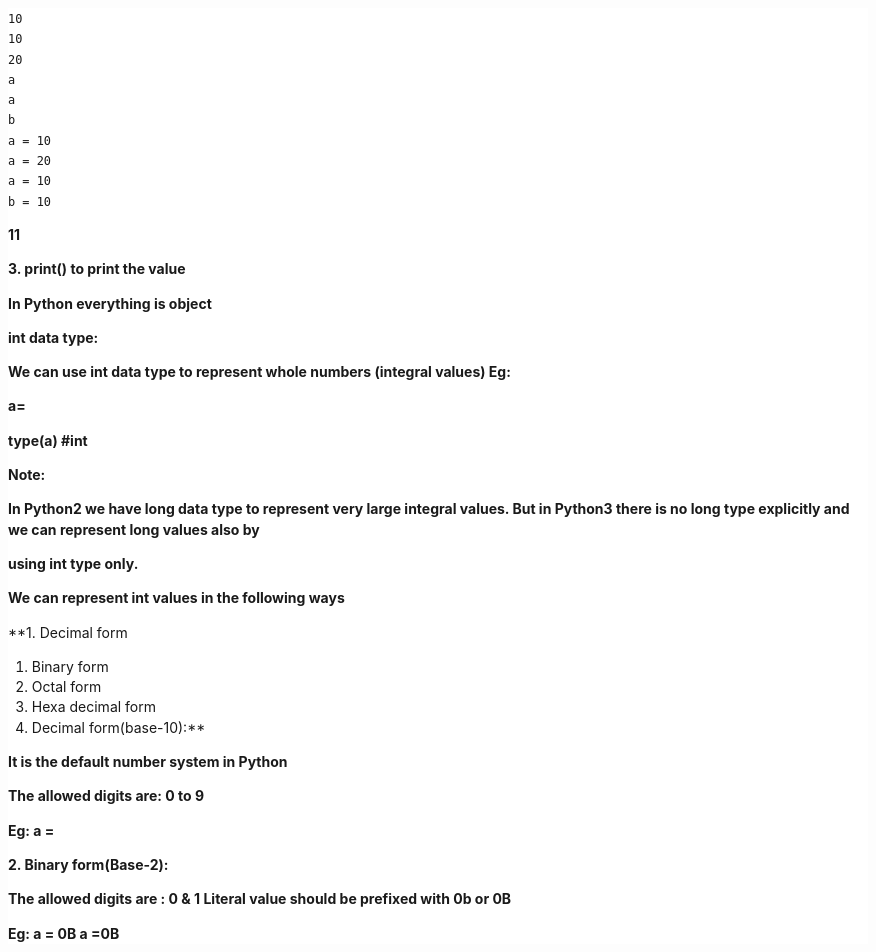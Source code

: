 ```
10
10
20
a
a
b
a = 10
a = 20
a = 10
b = 10
```

**11**

```

```

**3. print()
 to print the value**

**In Python everything is object**

**int data type:**

**We can use int data type to represent whole numbers (integral values)
 Eg:**

**a=**

**type(a) #int**

**Note:**

**In Python2 we have long data type to represent very large integral values.
 But in Python3 there is no long type explicitly and we can represent long values also by**

**using int type only.**

**We can represent int values in the following ways**

**1. Decimal form

1. Binary form
2. Octal form
3. Hexa decimal form
4. Decimal form(base-10):**

**It is the default number system in Python**

**The allowed digits are: 0 to 9**

**Eg: a =**

**2. Binary form(Base-2):**

**The allowed digits are : 0 & 1
 Literal value should be prefixed with 0b or 0B**

**Eg: a = 0B
 a =0B**
